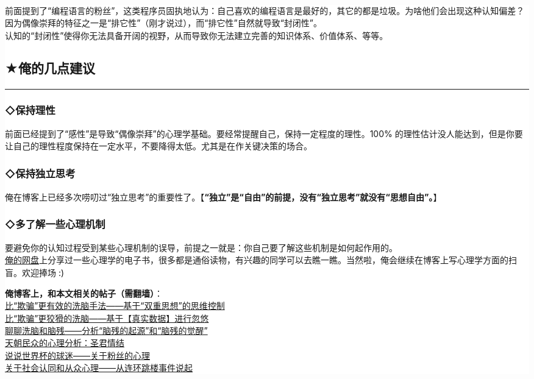   
 前面提到了“编程语言的粉丝”，这类程序员固执地认为：自己喜欢的编程语言是最好的，其它的都是垃圾。为啥他们会出现这种认知偏差？因为偶像崇拜的特征之一是“排它性”（刚才说过），而“排它性”自然就导致“封闭性”。  
 认知的“封闭性”使得你无法具备开阔的视野，从而导致你无法建立完善的知识体系、价值体系、等等。  
   
   
 ## ★俺的几点建议
-------

  
 ### ◇保持理性

  
 前面已经提到了“感性”是导致“偶像崇拜”的心理学基础。要经常提醒自己，保持一定程度的理性。100% 的理性估计没人能达到，但是你要让自己的理性程度保持在一定水平，不要降得太低。尤其是在作关键决策的场合。  
   
 ### ◇保持独立思考

  
 俺在博客上已经多次唠叨过“独立思考”的重要性了。【**“独立”是“自由”的前提，没有“独立思考”就没有“思想自由”。**】  
   
 ### ◇多了解一些心理机制

  
 要避免你的认知过程受到某些心理机制的误导，前提之一就是：你自己要了解这些机制是如何起作用的。  
 [俺的网盘](https://github.com/programthink/books)上分享过一些心理学的电子书，很多都是通俗读物，有兴趣的同学可以去瞧一瞧。当然啦，俺会继续在博客上写心理学方面的扫盲。欢迎捧场 :)  
   
   
 **俺博客上，和本文相关的帖子（需翻墙）**：  
 [比“欺骗”更有效的洗脑手法——基于“双重思想”的思维控制](https://program-think.blogspot.com/2014/01/doublethink.html)  
 [比“欺骗”更狡猾的洗脑——基于【真实数据】进行忽悠](https://program-think.blogspot.md/2014/12/brainwash-using-real-data.html)  
 [聊聊洗脑和脑残——分析“脑残的起源”和“脑残的觉醒”](https://program-think.blogspot.com/2014/02/brainwash-and-idiot.html)  
 [天朝民众的心理分析：圣君情结](https://program-think.blogspot.com/2012/12/emperor-complex.html)  
 [说说世界杯的球迷——关于粉丝的心理](https://program-think.blogspot.com/2010/07/about-football-fans.html)  
 [关于社会认同和从众心理——从连环跳楼事件说起](https://program-think.blogspot.com/2010/05/about-social-proof.html) 